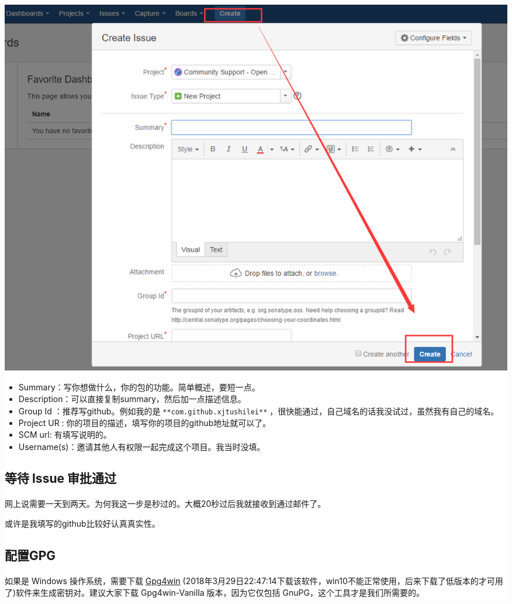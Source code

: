 ![2.png](/images/blog/commitJar2CenterMaven/2.png) 

- Summary：写你想做什么，你的包的功能。简单概述，要短一点。
- Description：可以直接复制summary，然后加一点描述信息。
- Group Id ：推荐写github。例如我的是 `**com.github.xjtushilei**` ，很快能通过，自己域名的话我没试过，虽然我有自己的域名。
- Project UR : 你的项目的描述，填写你的项目的github地址就可以了。
- SCM url: 有填写说明的。
- Username(s)：邀请其他人有权限一起完成这个项目。我当时没填。

## 等待 Issue 审批通过

网上说需要一天到两天。为何我这一步是秒过的。大概20秒过后我就接收到通过邮件了。

或许是我填写的github比较好认真真实性。

## 配置GPG

如果是 Windows 操作系统，需要下载 [Gpg4win](http://gpg4win.org/) (2018年3月29日22:47:14下载该软件，win10不能正常使用，后来下载了低版本的才可用了)软件来生成密钥对。建议大家下载 Gpg4win-Vanilla 版本，因为它仅包括 GnuPG，这个工具才是我们所需要的。
